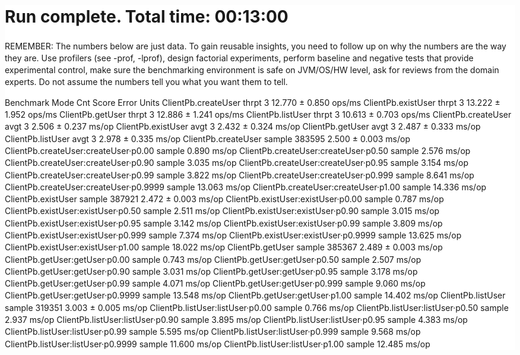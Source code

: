 
# Run complete. Total time: 00:13:00

REMEMBER: The numbers below are just data. To gain reusable insights, you need to follow up on
why the numbers are the way they are. Use profilers (see -prof, -lprof), design factorial
experiments, perform baseline and negative tests that provide experimental control, make sure
the benchmarking environment is safe on JVM/OS/HW level, ask for reviews from the domain experts.
Do not assume the numbers tell you what you want them to tell.

Benchmark                                 Mode     Cnt   Score   Error   Units
ClientPb.createUser                      thrpt       3  12.770 ± 0.850  ops/ms
ClientPb.existUser                       thrpt       3  13.222 ± 1.952  ops/ms
ClientPb.getUser                         thrpt       3  12.886 ± 1.241  ops/ms
ClientPb.listUser                        thrpt       3  10.613 ± 0.703  ops/ms
ClientPb.createUser                       avgt       3   2.506 ± 0.237   ms/op
ClientPb.existUser                        avgt       3   2.432 ± 0.324   ms/op
ClientPb.getUser                          avgt       3   2.487 ± 0.333   ms/op
ClientPb.listUser                         avgt       3   2.978 ± 0.335   ms/op
ClientPb.createUser                     sample  383595   2.500 ± 0.003   ms/op
ClientPb.createUser:createUser·p0.00    sample           0.890           ms/op
ClientPb.createUser:createUser·p0.50    sample           2.576           ms/op
ClientPb.createUser:createUser·p0.90    sample           3.035           ms/op
ClientPb.createUser:createUser·p0.95    sample           3.154           ms/op
ClientPb.createUser:createUser·p0.99    sample           3.822           ms/op
ClientPb.createUser:createUser·p0.999   sample           8.641           ms/op
ClientPb.createUser:createUser·p0.9999  sample          13.063           ms/op
ClientPb.createUser:createUser·p1.00    sample          14.336           ms/op
ClientPb.existUser                      sample  387921   2.472 ± 0.003   ms/op
ClientPb.existUser:existUser·p0.00      sample           0.787           ms/op
ClientPb.existUser:existUser·p0.50      sample           2.511           ms/op
ClientPb.existUser:existUser·p0.90      sample           3.015           ms/op
ClientPb.existUser:existUser·p0.95      sample           3.142           ms/op
ClientPb.existUser:existUser·p0.99      sample           3.809           ms/op
ClientPb.existUser:existUser·p0.999     sample           7.374           ms/op
ClientPb.existUser:existUser·p0.9999    sample          13.625           ms/op
ClientPb.existUser:existUser·p1.00      sample          18.022           ms/op
ClientPb.getUser                        sample  385367   2.489 ± 0.003   ms/op
ClientPb.getUser:getUser·p0.00          sample           0.743           ms/op
ClientPb.getUser:getUser·p0.50          sample           2.507           ms/op
ClientPb.getUser:getUser·p0.90          sample           3.031           ms/op
ClientPb.getUser:getUser·p0.95          sample           3.178           ms/op
ClientPb.getUser:getUser·p0.99          sample           4.071           ms/op
ClientPb.getUser:getUser·p0.999         sample           9.060           ms/op
ClientPb.getUser:getUser·p0.9999        sample          13.548           ms/op
ClientPb.getUser:getUser·p1.00          sample          14.402           ms/op
ClientPb.listUser                       sample  319351   3.003 ± 0.005   ms/op
ClientPb.listUser:listUser·p0.00        sample           0.766           ms/op
ClientPb.listUser:listUser·p0.50        sample           2.937           ms/op
ClientPb.listUser:listUser·p0.90        sample           3.895           ms/op
ClientPb.listUser:listUser·p0.95        sample           4.383           ms/op
ClientPb.listUser:listUser·p0.99        sample           5.595           ms/op
ClientPb.listUser:listUser·p0.999       sample           9.568           ms/op
ClientPb.listUser:listUser·p0.9999      sample          11.600           ms/op
ClientPb.listUser:listUser·p1.00        sample          12.485           ms/op
